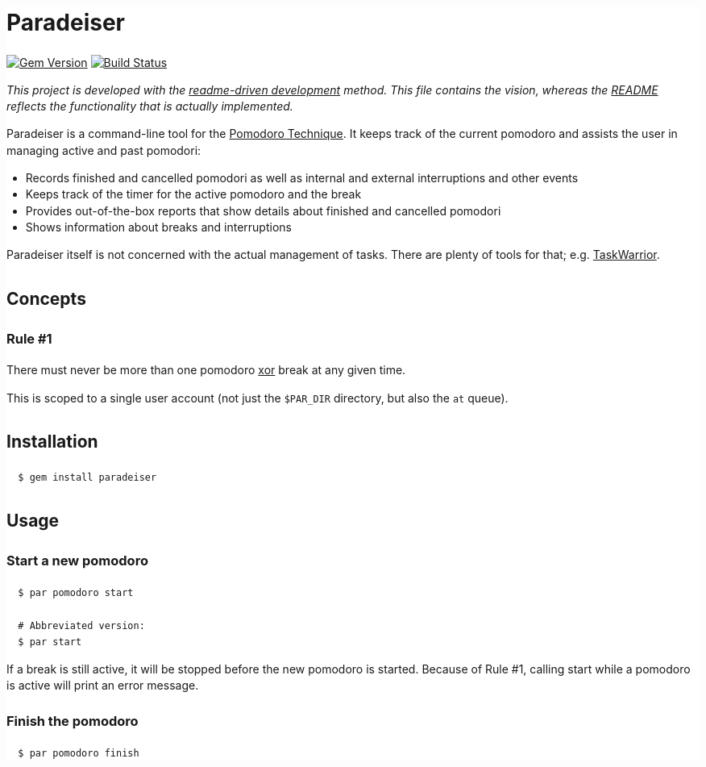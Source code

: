 # Paradeiser

[![Gem Version](https://badge.fury.io/rb/paradeiser.png)](http://badge.fury.io/rb/paradeiser)
[![Build Status](https://secure.travis-ci.org/nerab/paradeiser.png?branch=master)](http://travis-ci.org/nerab/paradeiser)

  _This project is developed with the [readme-driven development](http://tom.preston-werner.com/2010/08/23/readme-driven-development.html) method. This file contains the vision, whereas the [README](README.md) reflects the functionality that is actually implemented._

Paradeiser is a command-line tool for the [Pomodoro Technique](http://www.pomodorotechnique.com/). It keeps track of the current pomodoro and assists the user in managing active and past pomodori:

* Records finished and cancelled pomodori as well as internal and external interruptions and other events
* Keeps track of the timer for the active pomodoro and the break
* Provides out-of-the-box reports that show details about finished and cancelled pomodori
* Shows information about breaks and interruptions

Paradeiser itself is not concerned with the actual management of tasks. There are plenty of tools for that; e.g. [TaskWarrior](http://taskwarrior.org/).

## Concepts

### Rule #1

  There must never be more than one pomodoro [xor](http://en.wikipedia.org/wiki/Xor) break at any given time.

This is scoped to a single user account (not just the `$PAR_DIR` directory, but also the `at` queue).

## Installation

      $ gem install paradeiser

## Usage

### Start a new pomodoro

      $ par pomodoro start

      # Abbreviated version:
      $ par start

If a break is still active, it will be stopped before the new pomodoro is started. Because of Rule #1, calling start while a pomodoro is active will print an error message.

### Finish the pomodoro

      $ par pomodoro finish
